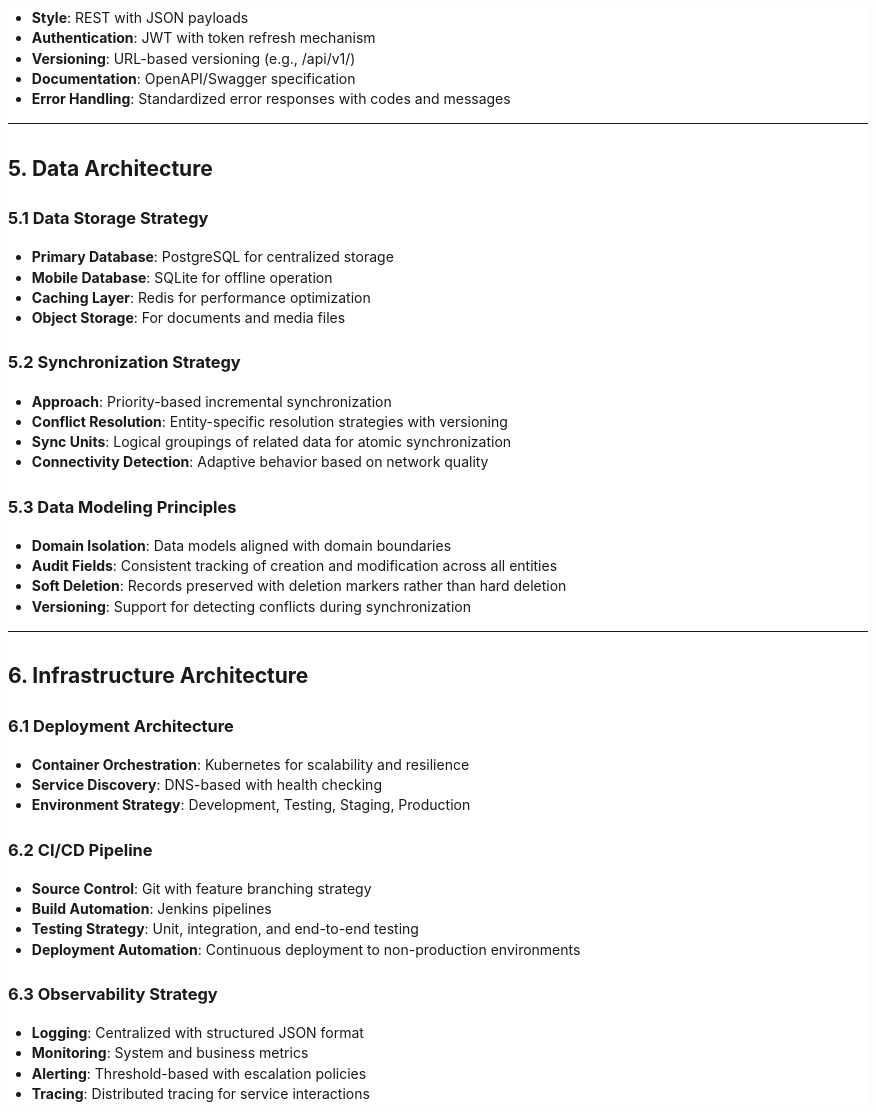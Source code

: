 - **Style**: REST with JSON payloads
- **Authentication**: JWT with token refresh mechanism
- **Versioning**: URL-based versioning (e.g., /api/v1/)
- **Documentation**: OpenAPI/Swagger specification
- **Error Handling**: Standardized error responses with codes and messages

---

## 5. Data Architecture

### 5.1 Data Storage Strategy

- **Primary Database**: PostgreSQL for centralized storage
- **Mobile Database**: SQLite for offline operation
- **Caching Layer**: Redis for performance optimization
- **Object Storage**: For documents and media files

### 5.2 Synchronization Strategy

- **Approach**: Priority-based incremental synchronization
- **Conflict Resolution**: Entity-specific resolution strategies with versioning
- **Sync Units**: Logical groupings of related data for atomic synchronization
- **Connectivity Detection**: Adaptive behavior based on network quality

### 5.3 Data Modeling Principles

- **Domain Isolation**: Data models aligned with domain boundaries
- **Audit Fields**: Consistent tracking of creation and modification across all entities
- **Soft Deletion**: Records preserved with deletion markers rather than hard deletion
- **Versioning**: Support for detecting conflicts during synchronization

---

## 6. Infrastructure Architecture

### 6.1 Deployment Architecture

- **Container Orchestration**: Kubernetes for scalability and resilience
- **Service Discovery**: DNS-based with health checking
- **Environment Strategy**: Development, Testing, Staging, Production

### 6.2 CI/CD Pipeline

- **Source Control**: Git with feature branching strategy
- **Build Automation**: Jenkins pipelines
- **Testing Strategy**: Unit, integration, and end-to-end testing
- **Deployment Automation**: Continuous deployment to non-production environments

### 6.3 Observability Strategy

- **Logging**: Centralized with structured JSON format
- **Monitoring**: System and business metrics
- **Alerting**: Threshold-based with escalation policies
- **Tracing**: Distributed tracing for service interactions
